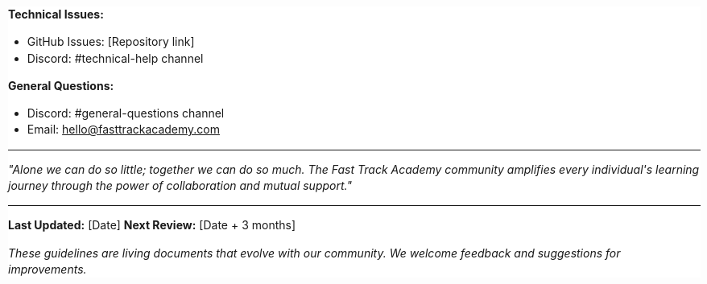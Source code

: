 **Technical Issues:**
- GitHub Issues: [Repository link]
- Discord: #technical-help channel

**General Questions:**
- Discord: #general-questions channel
- Email: hello@fasttrackacademy.com

---

*"Alone we can do so little; together we can do so much. The Fast Track Academy community amplifies every individual's learning journey through the power of collaboration and mutual support."*

---

**Last Updated:** [Date]
**Next Review:** [Date + 3 months]

*These guidelines are living documents that evolve with our community. We welcome feedback and suggestions for improvements.*